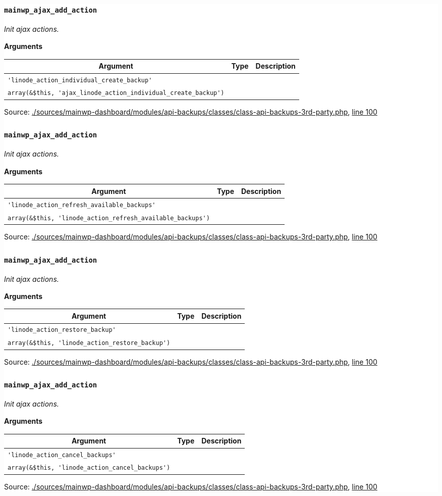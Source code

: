 ### `mainwp_ajax_add_action`

*Init ajax actions.*

**Arguments**

Argument | Type | Description
-------- | ---- | -----------
`'linode_action_individual_create_backup'` |  | 
`array(&$this, 'ajax_linode_action_individual_create_backup')` |  | 

Source: [./sources/mainwp-dashboard/modules/api-backups/classes/class-api-backups-3rd-party.php](modules/api-backups/classes/class-api-backups-3rd-party.php), [line 100](modules/api-backups/classes/class-api-backups-3rd-party.php#L100-L129)

### `mainwp_ajax_add_action`

*Init ajax actions.*

**Arguments**

Argument | Type | Description
-------- | ---- | -----------
`'linode_action_refresh_available_backups'` |  | 
`array(&$this, 'linode_action_refresh_available_backups')` |  | 

Source: [./sources/mainwp-dashboard/modules/api-backups/classes/class-api-backups-3rd-party.php](modules/api-backups/classes/class-api-backups-3rd-party.php), [line 100](modules/api-backups/classes/class-api-backups-3rd-party.php#L100-L130)

### `mainwp_ajax_add_action`

*Init ajax actions.*

**Arguments**

Argument | Type | Description
-------- | ---- | -----------
`'linode_action_restore_backup'` |  | 
`array(&$this, 'linode_action_restore_backup')` |  | 

Source: [./sources/mainwp-dashboard/modules/api-backups/classes/class-api-backups-3rd-party.php](modules/api-backups/classes/class-api-backups-3rd-party.php), [line 100](modules/api-backups/classes/class-api-backups-3rd-party.php#L100-L131)

### `mainwp_ajax_add_action`

*Init ajax actions.*

**Arguments**

Argument | Type | Description
-------- | ---- | -----------
`'linode_action_cancel_backups'` |  | 
`array(&$this, 'linode_action_cancel_backups')` |  | 

Source: [./sources/mainwp-dashboard/modules/api-backups/classes/class-api-backups-3rd-party.php](modules/api-backups/classes/class-api-backups-3rd-party.php), [line 100](modules/api-backups/classes/class-api-backups-3rd-party.php#L100-L132)
